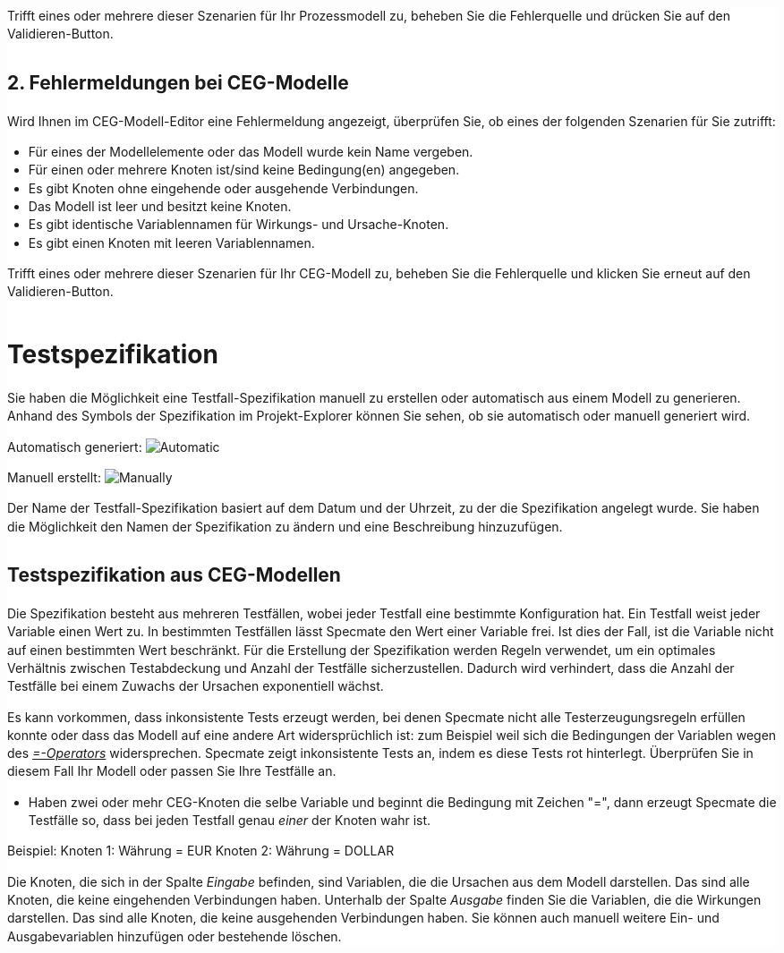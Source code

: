 Trifft eines oder mehrere dieser Szenarien für Ihr Prozessmodell zu, beheben Sie die Fehlerquelle und drücken Sie auf den Validieren-Button.

## 2. Fehlermeldungen bei CEG-Modelle

Wird Ihnen im CEG-Modell-Editor eine Fehlermeldung angezeigt, überprüfen Sie, ob eines der folgenden Szenarien für Sie zutrifft:

- Für eines der Modellelemente oder das Modell wurde kein Name vergeben.
- Für einen oder mehrere Knoten ist/sind keine Bedingung(en) angegeben.
- Es gibt Knoten ohne eingehende oder ausgehende Verbindungen.
- Das Modell ist leer und besitzt keine Knoten.
- Es gibt identische Variablennamen für Wirkungs- und Ursache-Knoten.
- Es gibt einen Knoten mit leeren Variablennamen.

Trifft eines oder mehrere dieser Szenarien für Ihr CEG-Modell zu, beheben Sie die Fehlerquelle und klicken Sie erneut auf den Validieren-Button.

# Testspezifikation

Sie haben die Möglichkeit eine Testfall-Spezifikation manuell zu erstellen oder automatisch aus einem Modell zu generieren. Anhand des Symbols der Spezifikation im Projekt-Explorer können Sie sehen, ob sie automatisch oder manuell generiert wird.

Automatisch generiert: ![](Images_ger/Automatic.png "Automatic")

Manuell erstellt: ![](Images_ger/Manually.png "Manually")

Der Name der Testfall-Spezifikation basiert auf dem Datum und der Uhrzeit, zu der die Spezifikation angelegt wurde. Sie haben die Möglichkeit den Namen der Spezifikation zu ändern und eine Beschreibung hinzuzufügen.

## Testspezifikation aus CEG-Modellen

Die Spezifikation besteht aus mehreren Testfällen, wobei jeder Testfall eine bestimmte Konfiguration hat. Ein Testfall weist jeder Variable einen Wert zu. In bestimmten Testfällen lässt Specmate den Wert einer Variable frei. Ist dies der Fall, ist die Variable nicht auf einen bestimmten Wert beschränkt. Für die Erstellung der Spezifikation werden Regeln verwendet, um ein optimales Verhältnis zwischen Testabdeckung und Anzahl der Testfälle sicherzustellen. Dadurch wird verhindert, dass die Anzahl der Testfälle bei einem Zuwachs der Ursachen exponentiell wächst.

Es kann vorkommen, dass inkonsistente Tests erzeugt werden, bei denen Specmate nicht alle Testerzeugungsregeln erfüllen konnte oder dass das Modell auf eine andere Art widersprüchlich ist: zum Beispiel weil sich die Bedingungen der Variablen wegen des
[*=-Operators*](#bedingung) widersprechen. Specmate zeigt inkonsistente Tests an, indem es diese Tests rot hinterlegt. Überprüfen Sie in diesem Fall Ihr Modell oder passen Sie Ihre Testfälle an.
- Haben zwei oder mehr CEG-Knoten die selbe Variable und beginnt die Bedingung mit Zeichen "=", dann erzeugt Specmate die Testfälle so, dass bei jeden Testfall genau *einer* der Knoten wahr ist.

Beispiel:
Knoten 1: Währung = EUR
Knoten 2: Währung = DOLLAR

Die Knoten, die sich in der Spalte *Eingabe* befinden, sind Variablen, die die Ursachen aus dem Modell darstellen. Das sind alle Knoten, die keine eingehenden Verbindungen haben.
Unterhalb der Spalte *Ausgabe* finden Sie die Variablen, die die Wirkungen darstellen. Das sind alle Knoten, die keine ausgehenden Verbindungen haben. Sie können auch manuell weitere Ein- und Ausgabevariablen hinzufügen oder bestehende löschen.
